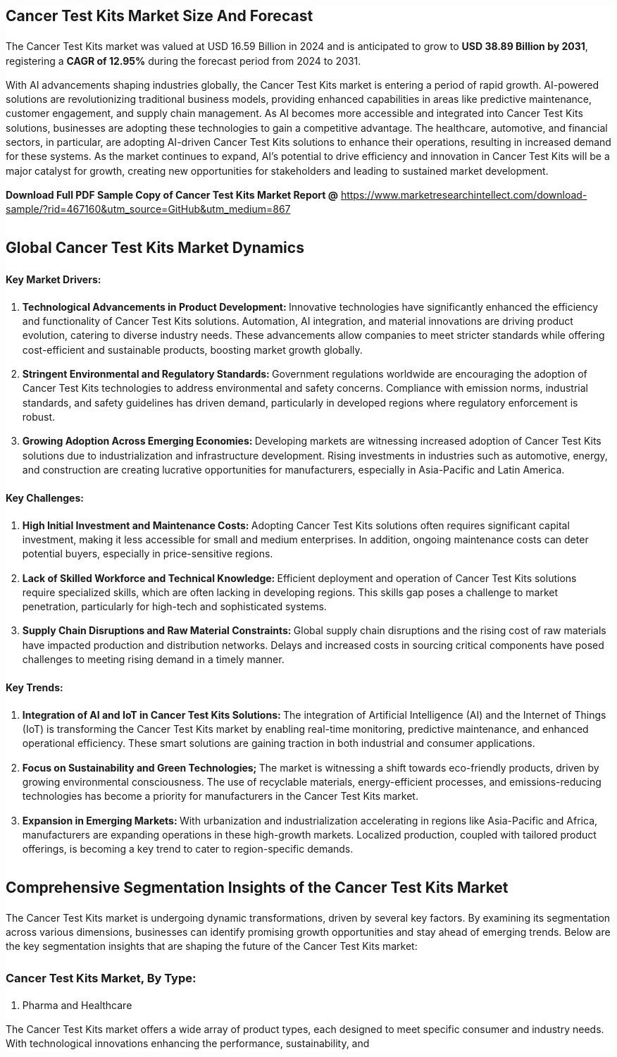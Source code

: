 <h2>Cancer Test Kits Market Size And Forecast</h2><p>The Cancer Test Kits market was valued at USD 16.59 Billion in 2024 and is anticipated to grow to <strong>USD 38.89 Billion by 2031</strong>, registering a <strong>CAGR of 12.95%</strong> during the forecast period from 2024 to 2031.</p><p>With AI advancements shaping industries globally, the Cancer Test Kits market is entering a period of rapid growth. AI-powered solutions are revolutionizing traditional business models, providing enhanced capabilities in areas like predictive maintenance, customer engagement, and supply chain management. As AI becomes more accessible and integrated into Cancer Test Kits solutions, businesses are adopting these technologies to gain a competitive advantage. The healthcare, automotive, and financial sectors, in particular, are adopting AI-driven Cancer Test Kits solutions to enhance their operations, resulting in increased demand for these systems. As the market continues to expand, AI’s potential to drive efficiency and innovation in Cancer Test Kits will be a major catalyst for growth, creating new opportunities for stakeholders and leading to sustained market development.</p><p><strong>Download Full PDF Sample Copy of Cancer Test Kits Market Report @</strong>&nbsp;<a href="https://www.marketresearchintellect.com/download-sample/?rid=467160&amp;utm_source=GitHub&amp;utm_medium=867">https://www.marketresearchintellect.com/download-sample/?rid=467160&amp;utm_source=GitHub&amp;utm_medium=867</a></p><h2>Global Cancer Test Kits Market Dynamics</h2><h4><strong>Key Market Drivers:</strong></h4><ol><li><p><strong>Technological Advancements in Product Development:&nbsp;</strong>Innovative technologies have significantly enhanced the efficiency and functionality of Cancer Test Kits solutions. Automation, AI integration, and material innovations are driving product evolution, catering to diverse industry needs. These advancements allow companies to meet stricter standards while offering cost-efficient and sustainable products, boosting market growth globally.</p></li><li><p><strong>Stringent Environmental and Regulatory Standards:&nbsp;</strong>Government regulations worldwide are encouraging the adoption of Cancer Test Kits technologies to address environmental and safety concerns. Compliance with emission norms, industrial standards, and safety guidelines has driven demand, particularly in developed regions where regulatory enforcement is robust.</p></li><li><p><strong>Growing Adoption Across Emerging Economies:&nbsp;</strong>Developing markets are witnessing increased adoption of Cancer Test Kits solutions due to industrialization and infrastructure development. Rising investments in industries such as automotive, energy, and construction are creating lucrative opportunities for manufacturers, especially in Asia-Pacific and Latin America.</p></li></ol><h4><strong>Key Challenges:</strong></h4><ol><li><p><strong>High Initial Investment and Maintenance Costs:&nbsp;</strong>Adopting Cancer Test Kits solutions often requires significant capital investment, making it less accessible for small and medium enterprises. In addition, ongoing maintenance costs can deter potential buyers, especially in price-sensitive regions.</p></li><li><p><strong>Lack of Skilled Workforce and Technical Knowledge:&nbsp;</strong>Efficient deployment and operation of Cancer Test Kits solutions require specialized skills, which are often lacking in developing regions. This skills gap poses a challenge to market penetration, particularly for high-tech and sophisticated systems.</p></li><li><p><strong>Supply Chain Disruptions and Raw Material Constraints:&nbsp;</strong>Global supply chain disruptions and the rising cost of raw materials have impacted production and distribution networks. Delays and increased costs in sourcing critical components have posed challenges to meeting rising demand in a timely manner.</p></li></ol><h4><strong>Key Trends:</strong></h4><ol><li><p><strong>Integration of AI and IoT in Cancer Test Kits Solutions:&nbsp;</strong>The integration of Artificial Intelligence (AI) and the Internet of Things (IoT) is transforming the Cancer Test Kits market by enabling real-time monitoring, predictive maintenance, and enhanced operational efficiency. These smart solutions are gaining traction in both industrial and consumer applications.</p></li><li><p><strong>Focus on Sustainability and Green Technologies;&nbsp;</strong>The market is witnessing a shift towards eco-friendly products, driven by growing environmental consciousness. The use of recyclable materials, energy-efficient processes, and emissions-reducing technologies has become a priority for manufacturers in the Cancer Test Kits market.</p></li><li><p><strong>Expansion in Emerging Markets:&nbsp;</strong>With urbanization and industrialization accelerating in regions like Asia-Pacific and Africa, manufacturers are expanding operations in these high-growth markets. Localized production, coupled with tailored product offerings, is becoming a key trend to cater to region-specific demands.</p></li></ol><div class="article-main__content" data-test-id="publishing-text-block"><h2>Comprehensive Segmentation Insights of the Cancer Test Kits Market</h2><p>The Cancer Test Kits market is undergoing dynamic transformations, driven by several key factors. By examining its segmentation across various dimensions, businesses can identify promising growth opportunities and stay ahead of emerging trends. Below are the key segmentation insights that are shaping the future of the Cancer Test Kits market:</p><h3><strong>Cancer Test Kits Market, By Type:<br /></strong></h3><ol><li>Pharma and Healthcare</li></ol><p>The Cancer Test Kits market offers a wide array of product types, each designed to meet specific consumer and industry needs. With technological innovations enhancing the performance, sustainability, and